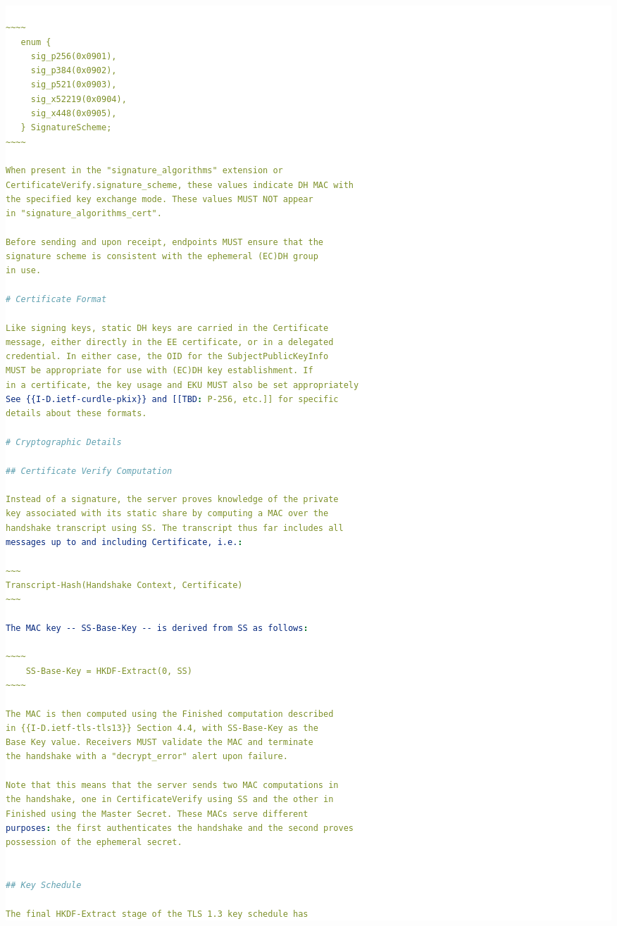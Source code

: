 ```yaml

~~~~
   enum {
     sig_p256(0x0901),
     sig_p384(0x0902),
     sig_p521(0x0903),
     sig_x52219(0x0904),
     sig_x448(0x0905),
   } SignatureScheme;
~~~~

When present in the "signature_algorithms" extension or
CertificateVerify.signature_scheme, these values indicate DH MAC with
the specified key exchange mode. These values MUST NOT appear
in "signature_algorithms_cert".

Before sending and upon receipt, endpoints MUST ensure that the
signature scheme is consistent with the ephemeral (EC)DH group
in use.

# Certificate Format

Like signing keys, static DH keys are carried in the Certificate
message, either directly in the EE certificate, or in a delegated
credential. In either case, the OID for the SubjectPublicKeyInfo
MUST be appropriate for use with (EC)DH key establishment. If
in a certificate, the key usage and EKU MUST also be set appropriately
See {{I-D.ietf-curdle-pkix}} and [[TBD: P-256, etc.]] for specific
details about these formats.

# Cryptographic Details

## Certificate Verify Computation

Instead of a signature, the server proves knowledge of the private
key associated with its static share by computing a MAC over the
handshake transcript using SS. The transcript thus far includes all
messages up to and including Certificate, i.e.:

~~~
Transcript-Hash(Handshake Context, Certificate)
~~~

The MAC key -- SS-Base-Key -- is derived from SS as follows:

~~~~
    SS-Base-Key = HKDF-Extract(0, SS)
~~~~

The MAC is then computed using the Finished computation described
in {{I-D.ietf-tls-tls13}} Section 4.4, with SS-Base-Key as the
Base Key value. Receivers MUST validate the MAC and terminate
the handshake with a "decrypt_error" alert upon failure.

Note that this means that the server sends two MAC computations in
the handshake, one in CertificateVerify using SS and the other in
Finished using the Master Secret. These MACs serve different
purposes: the first authenticates the handshake and the second proves
possession of the ephemeral secret.


## Key Schedule

The final HKDF-Extract stage of the TLS 1.3 key schedule has
```